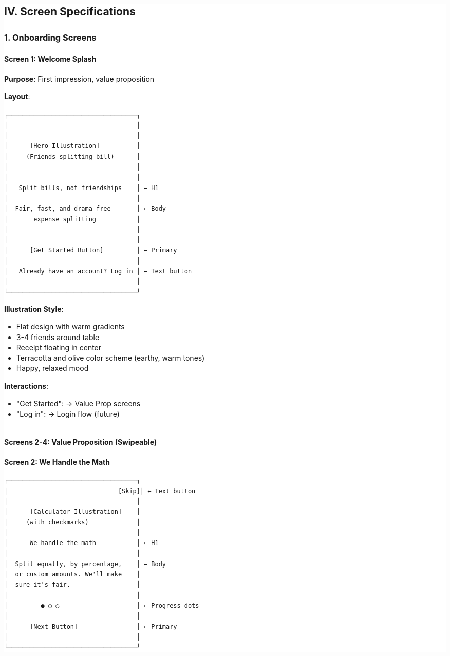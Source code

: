
## IV. Screen Specifications

### 1. Onboarding Screens

#### Screen 1: Welcome Splash

**Purpose**: First impression, value proposition

**Layout**:
```
┌───────────────────────────────────┐
│                                   │
│                                   │
│      [Hero Illustration]          │
│     (Friends splitting bill)      │
│                                   │
│                                   │
│   Split bills, not friendships    │ ← H1
│                                   │
│  Fair, fast, and drama-free       │ ← Body
│       expense splitting           │
│                                   │
│                                   │
│      [Get Started Button]         │ ← Primary
│                                   │
│   Already have an account? Log in │ ← Text button
│                                   │
└───────────────────────────────────┘
```

**Illustration Style**:
- Flat design with warm gradients
- 3-4 friends around table
- Receipt floating in center
- Terracotta and olive color scheme (earthy, warm tones)
- Happy, relaxed mood

**Interactions**:
- "Get Started": → Value Prop screens
- "Log in": → Login flow (future)

---

#### Screens 2-4: Value Proposition (Swipeable)

**Screen 2: We Handle the Math**

```
┌───────────────────────────────────┐
│                              [Skip]│ ← Text button
│                                   │
│      [Calculator Illustration]    │
│     (with checkmarks)             │
│                                   │
│      We handle the math           │ ← H1
│                                   │
│  Split equally, by percentage,    │ ← Body
│  or custom amounts. We'll make    │
│  sure it's fair.                  │
│                                   │
│         ● ○ ○                     │ ← Progress dots
│                                   │
│      [Next Button]                │ ← Primary
│                                   │
└───────────────────────────────────┘
```
